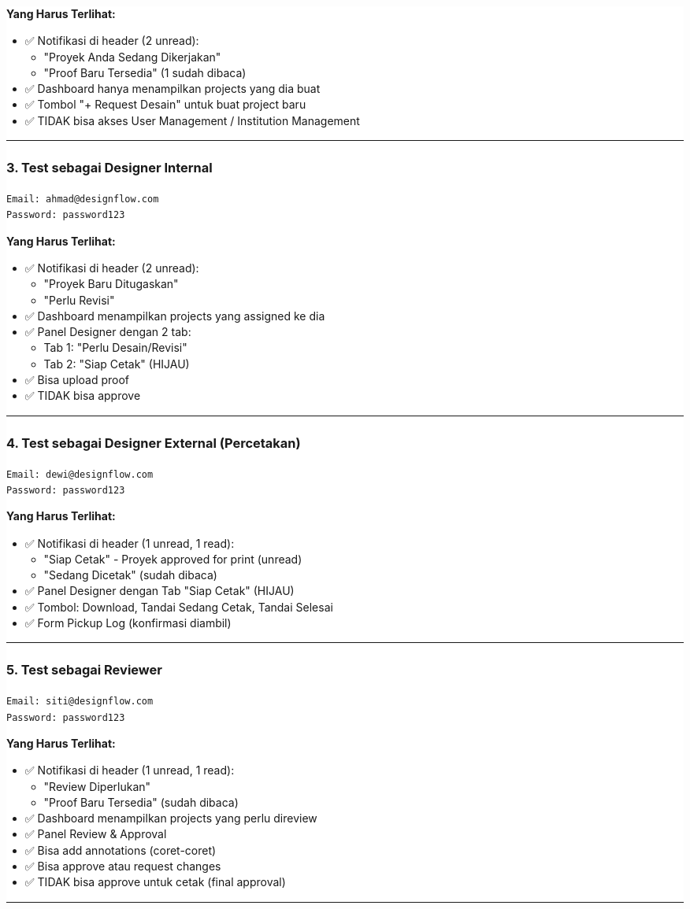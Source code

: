 **Yang Harus Terlihat:**
- ✅ Notifikasi di header (2 unread):
  - "Proyek Anda Sedang Dikerjakan"
  - "Proof Baru Tersedia" (1 sudah dibaca)
- ✅ Dashboard hanya menampilkan projects yang dia buat
- ✅ Tombol "+ Request Desain" untuk buat project baru
- ✅ TIDAK bisa akses User Management / Institution Management

---

### 3. Test sebagai **Designer Internal**
```
Email: ahmad@designflow.com
Password: password123
```

**Yang Harus Terlihat:**
- ✅ Notifikasi di header (2 unread):
  - "Proyek Baru Ditugaskan"
  - "Perlu Revisi"
- ✅ Dashboard menampilkan projects yang assigned ke dia
- ✅ Panel Designer dengan 2 tab:
  - Tab 1: "Perlu Desain/Revisi"
  - Tab 2: "Siap Cetak" (HIJAU)
- ✅ Bisa upload proof
- ✅ TIDAK bisa approve

---

### 4. Test sebagai **Designer External** (Percetakan)
```
Email: dewi@designflow.com
Password: password123
```

**Yang Harus Terlihat:**
- ✅ Notifikasi di header (1 unread, 1 read):
  - "Siap Cetak" - Proyek approved for print (unread)
  - "Sedang Dicetak" (sudah dibaca)
- ✅ Panel Designer dengan Tab "Siap Cetak" (HIJAU)
- ✅ Tombol: Download, Tandai Sedang Cetak, Tandai Selesai
- ✅ Form Pickup Log (konfirmasi diambil)

---

### 5. Test sebagai **Reviewer**
```
Email: siti@designflow.com
Password: password123
```

**Yang Harus Terlihat:**
- ✅ Notifikasi di header (1 unread, 1 read):
  - "Review Diperlukan"
  - "Proof Baru Tersedia" (sudah dibaca)
- ✅ Dashboard menampilkan projects yang perlu direview
- ✅ Panel Review & Approval
- ✅ Bisa add annotations (coret-coret)
- ✅ Bisa approve atau request changes
- ✅ TIDAK bisa approve untuk cetak (final approval)

---